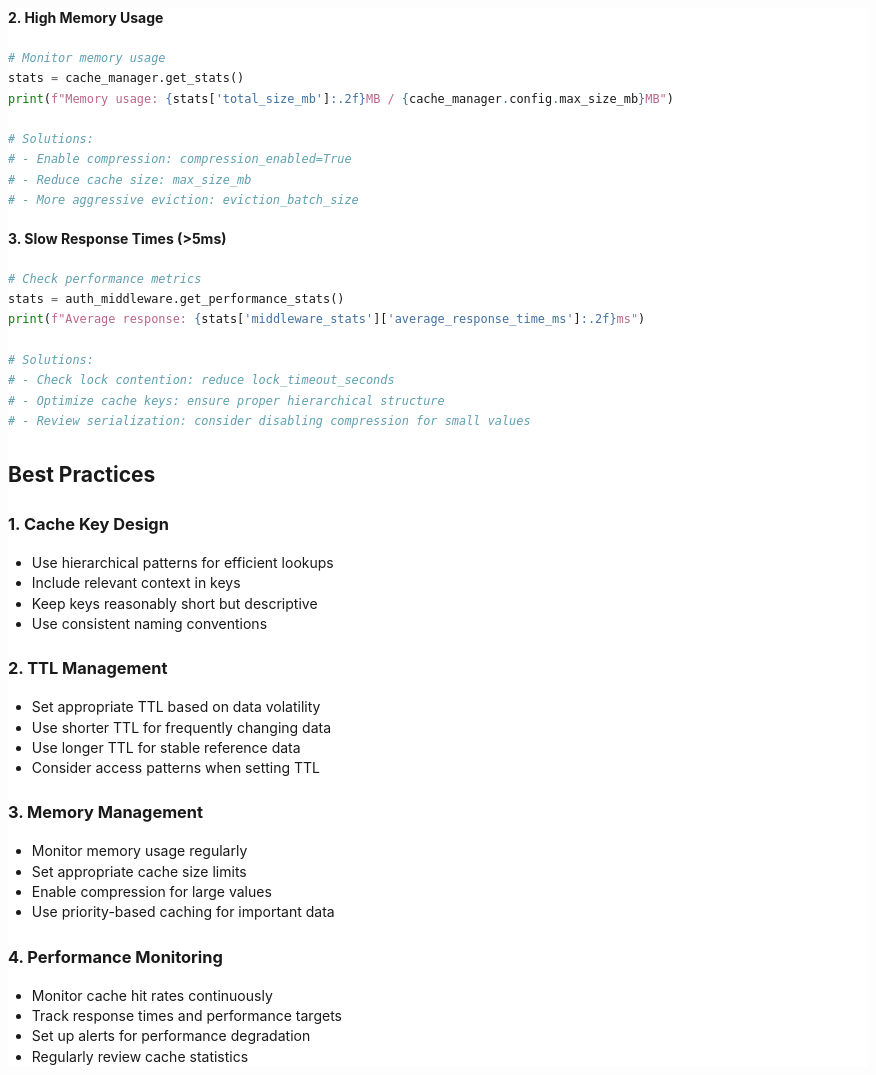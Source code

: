 #### 2. High Memory Usage
```python
# Monitor memory usage
stats = cache_manager.get_stats()
print(f"Memory usage: {stats['total_size_mb']:.2f}MB / {cache_manager.config.max_size_mb}MB")

# Solutions:
# - Enable compression: compression_enabled=True
# - Reduce cache size: max_size_mb
# - More aggressive eviction: eviction_batch_size
```

#### 3. Slow Response Times (>5ms)
```python
# Check performance metrics
stats = auth_middleware.get_performance_stats()
print(f"Average response: {stats['middleware_stats']['average_response_time_ms']:.2f}ms")

# Solutions:
# - Check lock contention: reduce lock_timeout_seconds
# - Optimize cache keys: ensure proper hierarchical structure
# - Review serialization: consider disabling compression for small values
```

## Best Practices

### 1. Cache Key Design
- Use hierarchical patterns for efficient lookups
- Include relevant context in keys
- Keep keys reasonably short but descriptive
- Use consistent naming conventions

### 2. TTL Management
- Set appropriate TTL based on data volatility
- Use shorter TTL for frequently changing data
- Use longer TTL for stable reference data
- Consider access patterns when setting TTL

### 3. Memory Management
- Monitor memory usage regularly
- Set appropriate cache size limits
- Enable compression for large values
- Use priority-based caching for important data

### 4. Performance Monitoring
- Monitor cache hit rates continuously
- Track response times and performance targets
- Set up alerts for performance degradation
- Regularly review cache statistics
